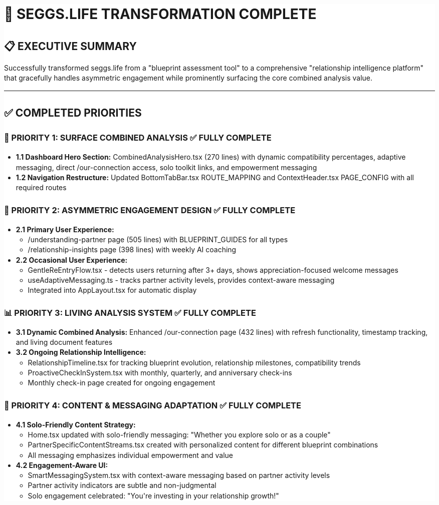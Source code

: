 # 🎉 SEGGS.LIFE TRANSFORMATION COMPLETE

## 📋 **EXECUTIVE SUMMARY**

Successfully transformed seggs.life from a "blueprint assessment tool" to a comprehensive "relationship intelligence platform" that gracefully handles asymmetric engagement while prominently surfacing the core combined analysis value.

---

## ✅ **COMPLETED PRIORITIES**

### **🎯 PRIORITY 1: SURFACE COMBINED ANALYSIS** ✅ FULLY COMPLETE
- **1.1 Dashboard Hero Section:** CombinedAnalysisHero.tsx (270 lines) with dynamic compatibility percentages, adaptive messaging, direct /our-connection access, solo toolkit links, and empowerment messaging
- **1.2 Navigation Restructure:** Updated BottomTabBar.tsx ROUTE_MAPPING and ContextHeader.tsx PAGE_CONFIG with all required routes

### **🤝 PRIORITY 2: ASYMMETRIC ENGAGEMENT DESIGN** ✅ FULLY COMPLETE
- **2.1 Primary User Experience:** 
  - /understanding-partner page (505 lines) with BLUEPRINT_GUIDES for all types
  - /relationship-insights page (398 lines) with weekly AI coaching
- **2.2 Occasional User Experience:**
  - GentleReEntryFlow.tsx - detects users returning after 3+ days, shows appreciation-focused welcome messages
  - useAdaptiveMessaging.ts - tracks partner activity levels, provides context-aware messaging
  - Integrated into AppLayout.tsx for automatic display

### **📊 PRIORITY 3: LIVING ANALYSIS SYSTEM** ✅ FULLY COMPLETE
- **3.1 Dynamic Combined Analysis:** Enhanced /our-connection page (432 lines) with refresh functionality, timestamp tracking, and living document features
- **3.2 Ongoing Relationship Intelligence:** 
  - RelationshipTimeline.tsx for tracking blueprint evolution, relationship milestones, compatibility trends
  - ProactiveCheckInSystem.tsx with monthly, quarterly, and anniversary check-ins
  - Monthly check-in page created for ongoing engagement

### **🎨 PRIORITY 4: CONTENT & MESSAGING ADAPTATION** ✅ FULLY COMPLETE
- **4.1 Solo-Friendly Content Strategy:**
  - Home.tsx updated with solo-friendly messaging: "Whether you explore solo or as a couple"
  - PartnerSpecificContentStreams.tsx created with personalized content for different blueprint combinations
  - All messaging emphasizes individual empowerment and value
- **4.2 Engagement-Aware UI:**
  - SmartMessagingSystem.tsx with context-aware messaging based on partner activity levels
  - Partner activity indicators are subtle and non-judgmental
  - Solo engagement celebrated: "You're investing in your relationship growth!"
